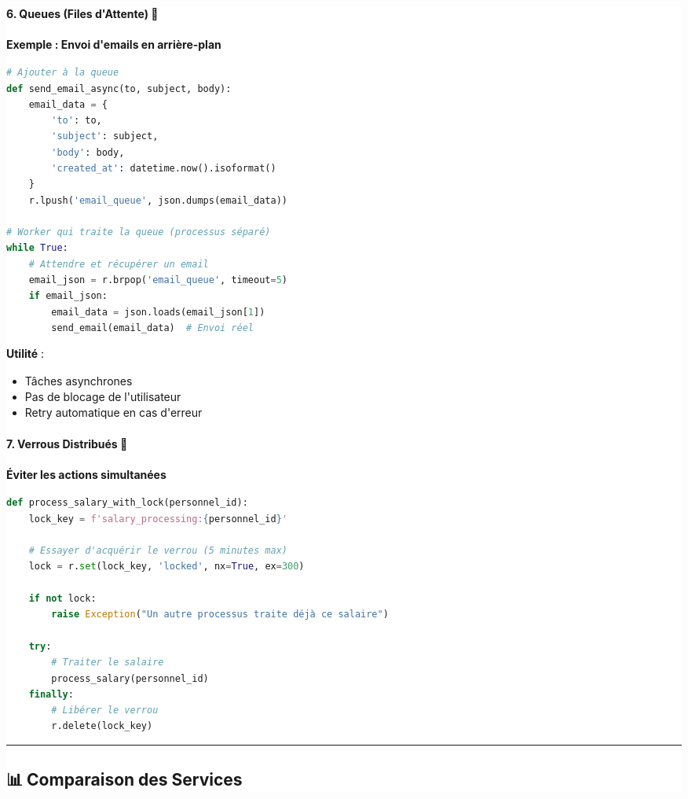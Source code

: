 #### 6. **Queues (Files d'Attente)** 📮

**Exemple : Envoi d'emails en arrière-plan**
```python
# Ajouter à la queue
def send_email_async(to, subject, body):
    email_data = {
        'to': to,
        'subject': subject,
        'body': body,
        'created_at': datetime.now().isoformat()
    }
    r.lpush('email_queue', json.dumps(email_data))

# Worker qui traite la queue (processus séparé)
while True:
    # Attendre et récupérer un email
    email_json = r.brpop('email_queue', timeout=5)
    if email_json:
        email_data = json.loads(email_json[1])
        send_email(email_data)  # Envoi réel
```

**Utilité** :
- Tâches asynchrones
- Pas de blocage de l'utilisateur
- Retry automatique en cas d'erreur

#### 7. **Verrous Distribués** 🔐

**Éviter les actions simultanées**
```python
def process_salary_with_lock(personnel_id):
    lock_key = f'salary_processing:{personnel_id}'
    
    # Essayer d'acquérir le verrou (5 minutes max)
    lock = r.set(lock_key, 'locked', nx=True, ex=300)
    
    if not lock:
        raise Exception("Un autre processus traite déjà ce salaire")
    
    try:
        # Traiter le salaire
        process_salary(personnel_id)
    finally:
        # Libérer le verrou
        r.delete(lock_key)
```

---

## 📊 Comparaison des Services
